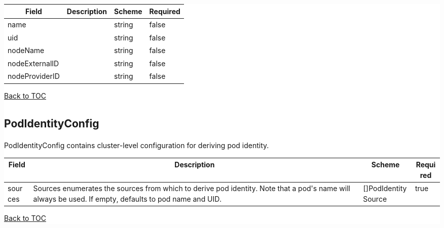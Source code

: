 | Field | Description | Scheme | Required |
| ----- | ----------- | ------ | -------- |
| name |  | string | false |
| uid |  | string | false |
| nodeName |  | string | false |
| nodeExternalID |  | string | false |
| nodeProviderID |  | string | false |

[Back to TOC](#table-of-contents)

## PodIdentityConfig

PodIdentityConfig contains cluster-level configuration for deriving pod identity.

| Field | Description | Scheme | Required |
| ----- | ----------- | ------ | -------- |
| sources | Sources enumerates the sources from which to derive pod identity. Note that a pod's name will always be used. If empty, defaults to pod name and UID. | []PodIdentitySource | true |

[Back to TOC](/docs/v1.3/operator/api/#table-of-contents)
